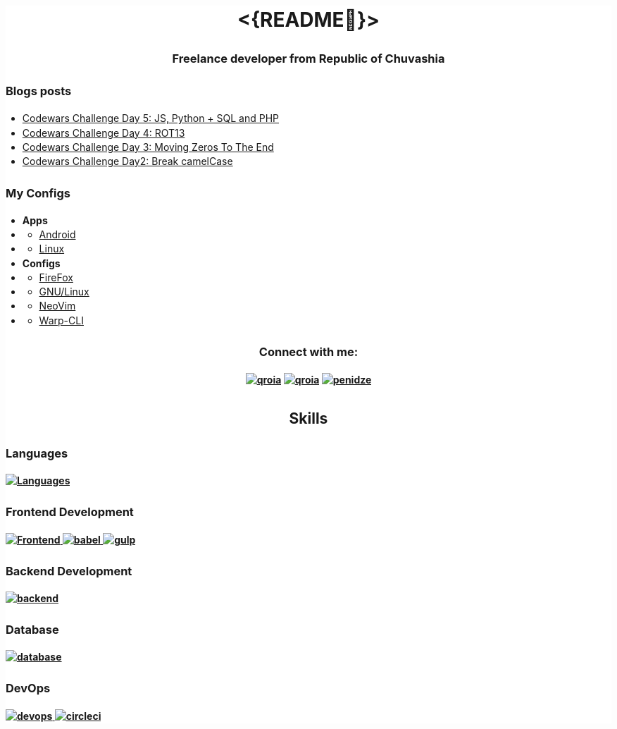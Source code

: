 <h1 align="center"><{README👋}></h1>
<h3 align="center">Freelance developer from Republic of Chuvashia</h3>

### **Blogs posts**

- [Codewars Challenge Day 5: JS, Python + SQL and PHP](https://dev.to/qroia/codewars-challenge-day-5-js-python-sql-and-php-nde)
- [Codewars Challenge Day 4: ROT13](https://dev.to/qroia/codewars-challenge-day-4-rot13-5cg8)
- [Codewars Challenge Day 3: Moving Zeros To The End](https://dev.to/qroia/codewars-challenge-day-3-moving-zeros-to-the-end-297j)
- [Codewars Challenge Day2: Break camelCase](https://dev.to/qroia/codewars-challenge-day2-break-camelcase-4d3f)


### **My Configs**

- **Apps**
- - [Android](https://github.com/Qroia/Qroia/blob/main/Apps/Android/apps.md)
- - [Linux](https://github.com/Qroia/Qroia/blob/main/Apps/Linux/apps.md)
- **Configs**
- - [FireFox](https://github.com/Qroia/Qroia/blob/main/configs/FireFox/extensions.md)
- - [GNU/Linux](https://github.com/Qroia/Qroia/tree/main/configs/gnu-linux/themes)
- - [NeoVim](https://github.com/Qroia/Qroia/blob/main/configs/nvim/nvim_setup.md)
- - [Warp-CLI](https://github.com/Qroia/Qroia/blob/main/configs/warp-cli/warp_settings.md)

<h3 align="center"><b>Connect with me:</h3>
<p align="center">
<a href="https://dev.to/qroia" target="blank"><img align="center" src="https://raw.githubusercontent.com/rahuldkjain/github-profile-readme-generator/master/src/images/icons/Social/devto.svg" alt="qroia" height="30" width="40" /></a>
<a href="https://twitter.com/qroia" target="blank"><img align="center" src="https://raw.githubusercontent.com/rahuldkjain/github-profile-readme-generator/master/src/images/icons/Social/twitter.svg" alt="qroia" height="30" width="40" /></a>
<a href="https://linkedin.com/in/penidze" target="blank"><img align="center" src="https://raw.githubusercontent.com/rahuldkjain/github-profile-readme-generator/master/src/images/icons/Social/linked-in-alt.svg" alt="penidze" height="30" width="40" /></a>
</p>

<h2 align="center"><b>Skills</h2>


### Languages
[![Languages](https://skillicons.dev/icons?i=js,ts,python,lua)](https://skillicons.dev)

### Frontend Development
[![Frontend](https://skillicons.dev/icons?i=react,redux,bootstrap,tailwind,sass,pug)](https://skillicons.dev)<a href="https://babeljs.io/" target="_blank" rel="noreferrer"> <img src="https://www.vectorlogo.zone/logos/babeljs/babeljs-icon.svg" alt="babel" width="40" height="40"/> </a><a href="https://gulpjs.com" target="_blank" rel="noreferrer"> <img src="https://raw.githubusercontent.com/devicons/devicon/master/icons/gulp/gulp-plain.svg" alt="gulp" width="40" height="40"/> </a>

### Backend Development
[![backend](https://skillicons.dev/icons?i=nodejs,nginx)](https://skillicons.dev)

### Database
[![database](https://skillicons.dev/icons?i=mongodb,supabase,mysql,sqlite)](https://skillicons.dev)

### DevOps
[![devops](https://skillicons.dev/icons?i=bash,docker)](https://skillicons.dev)<a href="https://circleci.com" target="_blank" rel="noreferrer"> <img src="https://www.vectorlogo.zone/logos/circleci/circleci-icon.svg" alt="circleci" width="40" height="40"/> </a>
